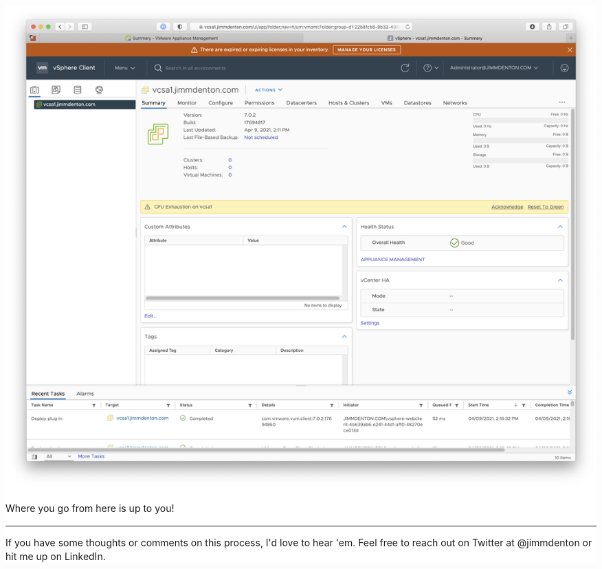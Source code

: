 ![](../assets/images/2021-04-09-installing-vcenter-on-openstack/vsphere_main.png)

Where you go from here is up to you!

---
If you have some thoughts or comments on this process, I'd love to hear 'em. Feel free to reach out on Twitter at @jimmdenton or hit me up on LinkedIn.
